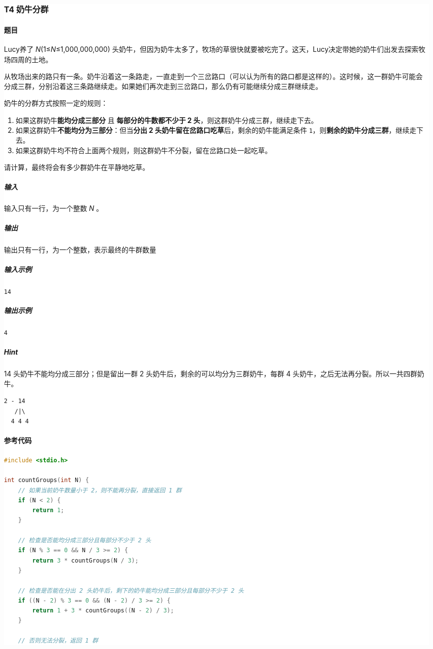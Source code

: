 

### T4  奶牛分群

#### 题目

Lucy养了 *N*(1≤*N*≤1,000,000,000) 头奶牛，但因为奶牛太多了，牧场的草很快就要被吃完了。这天，Lucy决定带她的奶牛们出发去探索牧场四周的土地。

从牧场出来的路只有一条。奶牛沿着这一条路走，一直走到一个三岔路口（可以认为所有的路口都是这样的）。这时候，这一群奶牛可能会分成三群，分别沿着这三条路继续走。如果她们再次走到三岔路口，那么仍有可能继续分成三群继续走。

奶牛的分群方式按照一定的规则：

1. 如果这群奶牛**能均分成三部分** 且 **每部分的牛数都不少于 2 头**，则这群奶牛分成三群，继续走下去。
2. 如果这群奶牛**不能均分为三部分**：但当**分出 2 头奶牛留在岔路口吃草**后，剩余的奶牛能满足条件 `1`，则**剩余的奶牛分成三群**，继续走下去。
3. 如果这群奶牛均不符合上面两个规则，则这群奶牛不分裂，留在岔路口处一起吃草。

请计算，最终将会有多少群奶牛在平静地吃草。

##### 输入

输入只有一行，为一个整数 *N* 。

##### 输出

输出只有一行，为一个整数，表示最终的牛群数量

##### 输入示例

```
14
```

##### 输出示例

```
4
```

##### Hint

14 头奶牛不能均分成三部分；但是留出一群 2 头奶牛后，剩余的可以均分为三群奶牛，每群 4 头奶牛，之后无法再分裂。所以一共四群奶牛。

```
2 - 14
   /|\
  4 4 4
```

#### 参考代码

```c
#include <stdio.h>

int countGroups(int N) {
    // 如果当前奶牛数量小于 2，则不能再分裂，直接返回 1 群
    if (N < 2) {
        return 1;
    }

    // 检查是否能均分成三部分且每部分不少于 2 头
    if (N % 3 == 0 && N / 3 >= 2) {
        return 3 * countGroups(N / 3);
    }
    
    // 检查是否能在分出 2 头奶牛后，剩下的奶牛能均分成三部分且每部分不少于 2 头
    if ((N - 2) % 3 == 0 && (N - 2) / 3 >= 2) {
        return 1 + 3 * countGroups((N - 2) / 3);
    }

    // 否则无法分裂，返回 1 群
```